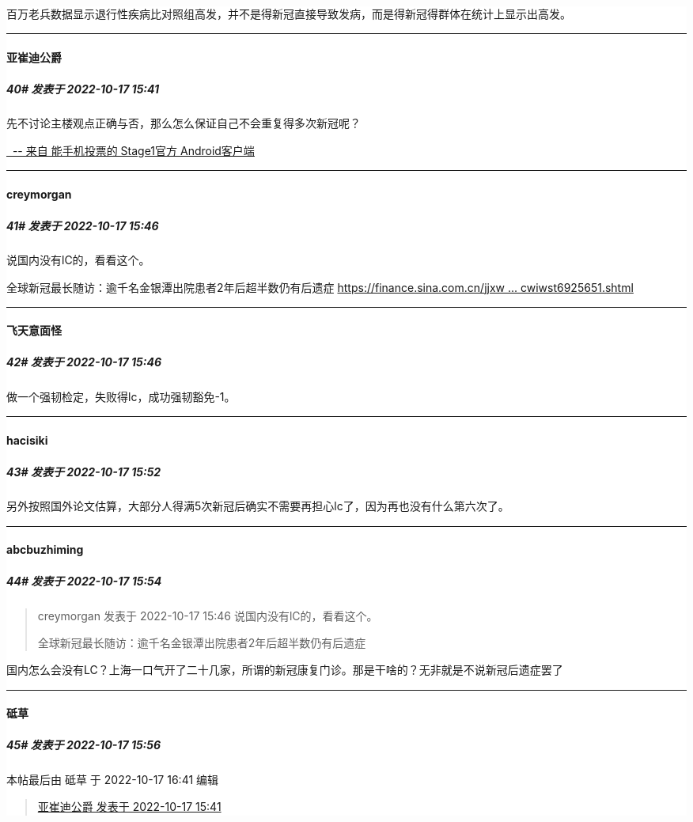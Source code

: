 百万老兵数据显示退行性疾病比对照组高发，并不是得新冠直接导致发病，而是得新冠得群体在统计上显示出高发。

*****

####  亚崔迪公爵  
##### 40#       发表于 2022-10-17 15:41

先不讨论主楼观点正确与否，那么怎么保证自己不会重复得多次新冠呢？

[  -- 来自 能手机投票的 Stage1官方 Android客户端](https://www.coolapk.com/apk/140634)

*****

####  creymorgan  
##### 41#       发表于 2022-10-17 15:46

说国内没有lC的，看看这个。

全球新冠最长随访：逾千名金银潭出院患者2年后超半数仍有后遗症
[https://finance.sina.com.cn/jjxw ... cwiwst6925651.shtml](https://finance.sina.com.cn/jjxw/2022-05-12/doc-imcwiwst6925651.shtml)

*****

####  飞天意面怪  
##### 42#       发表于 2022-10-17 15:46

做一个强韧检定，失败得lc，成功强韧豁免-1。

*****

####  hacisiki  
##### 43#       发表于 2022-10-17 15:52

另外按照国外论文估算，大部分人得满5次新冠后确实不需要再担心lc了，因为再也没有什么第六次了。

*****

####  abcbuzhiming  
##### 44#       发表于 2022-10-17 15:54

<blockquote>creymorgan 发表于 2022-10-17 15:46
说国内没有lC的，看看这个。

全球新冠最长随访：逾千名金银潭出院患者2年后超半数仍有后遗症
</blockquote>
国内怎么会没有LC？上海一口气开了二十几家，所谓的新冠康复门诊。那是干啥的？无非就是不说新冠后遗症罢了

*****

####  砥草  
##### 45#       发表于 2022-10-17 15:56

 本帖最后由 砥草 于 2022-10-17 16:41 编辑 
<blockquote><a href="httphttps://bbs.saraba1st.com/2b/forum.php?mod=redirect&amp;goto=findpost&amp;pid=57956395&amp;ptid=2100124" target="_blank">亚崔迪公爵 发表于 2022-10-17 15:41</a>
